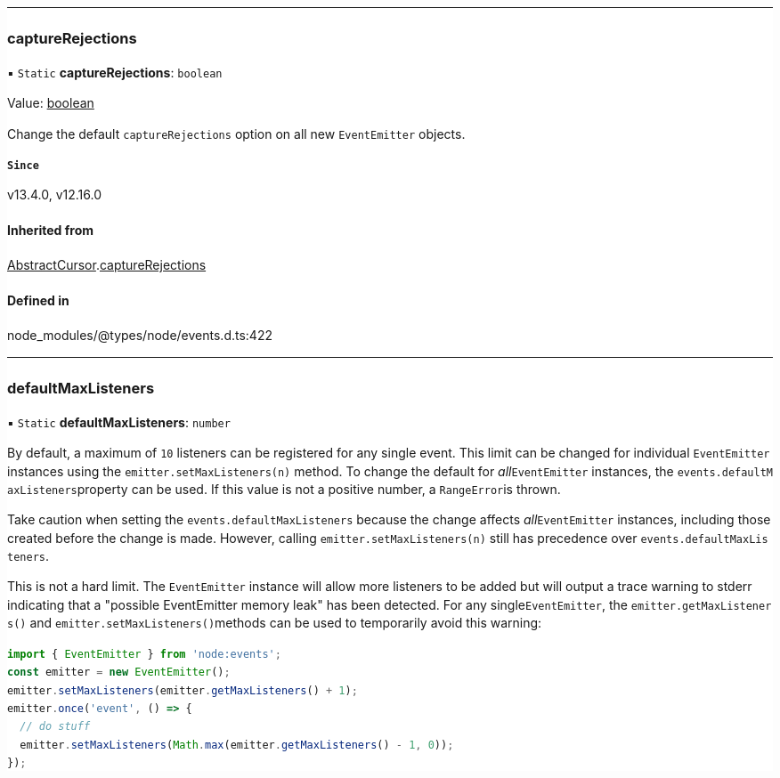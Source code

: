___

### captureRejections

▪ `Static` **captureRejections**: `boolean`

Value: [boolean](https://developer.mozilla.org/en-US/docs/Web/JavaScript/Data_structures#Boolean_type)

Change the default `captureRejections` option on all new `EventEmitter` objects.

**`Since`**

v13.4.0, v12.16.0

#### Inherited from

[AbstractCursor](internal_._Z__mongo_baseOps_node_modules_mongodb_mongodb_.AbstractCursor.md).[captureRejections](internal_._Z__mongo_baseOps_node_modules_mongodb_mongodb_.AbstractCursor.md#capturerejections)

#### Defined in

node_modules/@types/node/events.d.ts:422

___

### defaultMaxListeners

▪ `Static` **defaultMaxListeners**: `number`

By default, a maximum of `10` listeners can be registered for any single
event. This limit can be changed for individual `EventEmitter` instances
using the `emitter.setMaxListeners(n)` method. To change the default
for _all_`EventEmitter` instances, the `events.defaultMaxListeners`property can be used. If this value is not a positive number, a `RangeError`is thrown.

Take caution when setting the `events.defaultMaxListeners` because the
change affects _all_`EventEmitter` instances, including those created before
the change is made. However, calling `emitter.setMaxListeners(n)` still has
precedence over `events.defaultMaxListeners`.

This is not a hard limit. The `EventEmitter` instance will allow
more listeners to be added but will output a trace warning to stderr indicating
that a "possible EventEmitter memory leak" has been detected. For any single`EventEmitter`, the `emitter.getMaxListeners()` and `emitter.setMaxListeners()`methods can be used to
temporarily avoid this warning:

```js
import { EventEmitter } from 'node:events';
const emitter = new EventEmitter();
emitter.setMaxListeners(emitter.getMaxListeners() + 1);
emitter.once('event', () => {
  // do stuff
  emitter.setMaxListeners(Math.max(emitter.getMaxListeners() - 1, 0));
});
```
